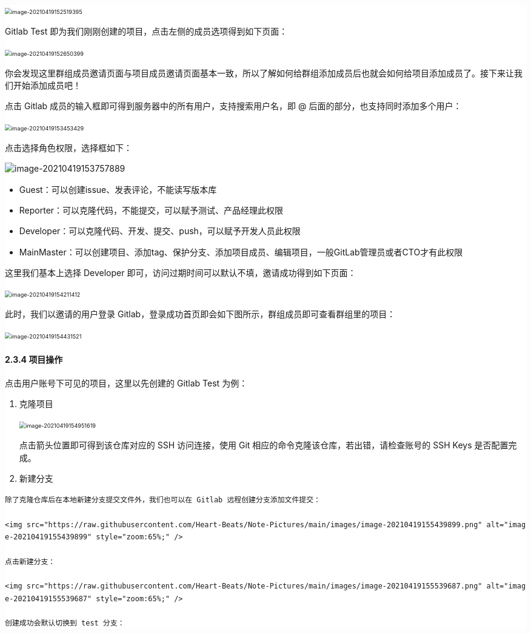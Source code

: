 <img src="https://raw.githubusercontent.com/Heart-Beats/Note-Pictures/main/images/image-20210419152519395.png" alt="image-20210419152519395" style="zoom:65%;" />

Gitlab Test 即为我们刚刚创建的项目，点击左侧的成员选项得到如下页面：

<img src="https://raw.githubusercontent.com/Heart-Beats/Note-Pictures/main/images/image-20210419152650399.png" alt="image-20210419152650399" style="zoom: 65%;" />

你会发现这里群组成员邀请页面与项目成员邀请页面基本一致，所以了解如何给群组添加成员后也就会如何给项目添加成员了。接下来让我们开始添加成员吧！



点击 Gitlab 成员的输入框即可得到服务器中的所有用户，支持搜索用户名，即 @ 后面的部分，也支持同时添加多个用户：

<img src="https://raw.githubusercontent.com/Heart-Beats/Note-Pictures/main/images/image-20210419153453429.png" alt="image-20210419153453429" style="zoom:65%;" />

点击选择角色权限，选择框如下：

![image-20210419153757889](https://raw.githubusercontent.com/Heart-Beats/Note-Pictures/main/images/image-20210419153757889.png)

-   Guest：可以创建issue、发表评论，不能读写版本库

-   Reporter：可以克隆代码，不能提交，可以赋予测试、产品经理此权限

-   Developer：可以克隆代码、开发、提交、push，可以赋予开发人员此权限

-   MainMaster：可以创建项目、添加tag、保护分支、添加项目成员、编辑项目，一般GitLab管理员或者CTO才有此权限

    

这里我们基本上选择 Developer 即可，访问过期时间可以默认不填，邀请成功得到如下页面：

<img src="https://raw.githubusercontent.com/Heart-Beats/Note-Pictures/main/images/image-20210419154211412.png" alt="image-20210419154211412" style="zoom:65%;" />

此时，我们以邀请的用户登录 Gitlab，登录成功首页即会如下图所示，群组成员即可查看群组里的项目：

<img src="https://raw.githubusercontent.com/Heart-Beats/Note-Pictures/main/images/image-20210419154431521.png" alt="image-20210419154431521" style="zoom:65%;" />



#### 2.3.4 项目操作

点击用户账号下可见的项目，这里以先创建的 Gitlab Test 为例：

1.  克隆项目

    <img src="https://raw.githubusercontent.com/Heart-Beats/Note-Pictures/main/images/image-20210419154951619.png" alt="image-20210419154951619" style="zoom:65%;" />

    点击箭头位置即可得到该仓库对应的 SSH 访问连接，使用 Git 相应的命令克隆该仓库，若出错，请检查账号的 SSH Keys 是否配置完成。 

2.   新建分支

    除了克隆仓库后在本地新建分支提交文件外，我们也可以在 Gitlab 远程创建分支添加文件提交：

    <img src="https://raw.githubusercontent.com/Heart-Beats/Note-Pictures/main/images/image-20210419155439899.png" alt="image-20210419155439899" style="zoom:65%;" />

    点击新建分支：

    <img src="https://raw.githubusercontent.com/Heart-Beats/Note-Pictures/main/images/image-20210419155539687.png" alt="image-20210419155539687" style="zoom:65%;" />

    创建成功会默认切换到 test 分支：
